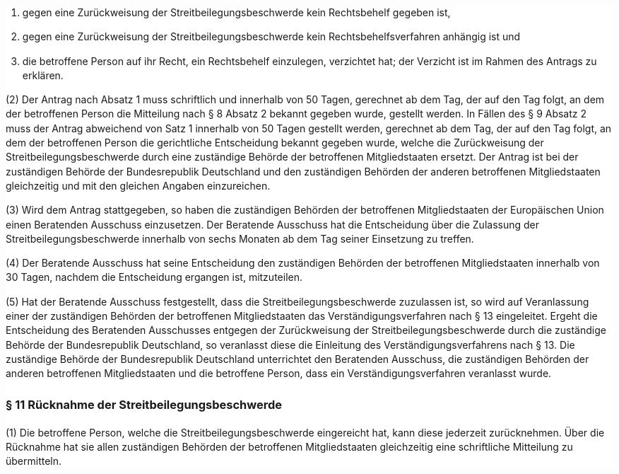 1.  gegen eine Zurückweisung der Streitbeilegungsbeschwerde kein
    Rechtsbehelf gegeben ist,


2.  gegen eine Zurückweisung der Streitbeilegungsbeschwerde kein
    Rechtsbehelfsverfahren anhängig ist und


3.  die betroffene Person auf ihr Recht, ein Rechtsbehelf einzulegen,
    verzichtet hat; der Verzicht ist im Rahmen des Antrags zu erklären.




(2) Der Antrag nach Absatz 1 muss schriftlich und innerhalb von 50
Tagen, gerechnet ab dem Tag, der auf den Tag folgt, an dem der
betroffenen Person die Mitteilung nach § 8 Absatz 2 bekannt gegeben
wurde, gestellt werden. In Fällen des § 9 Absatz 2 muss der Antrag
abweichend von Satz 1 innerhalb von 50 Tagen gestellt werden,
gerechnet ab dem Tag, der auf den Tag folgt, an dem der betroffenen
Person die gerichtliche Entscheidung bekannt gegeben wurde, welche die
Zurückweisung der Streitbeilegungsbeschwerde durch eine zuständige
Behörde der betroffenen Mitgliedstaaten ersetzt. Der Antrag ist bei
der zuständigen Behörde der Bundesrepublik Deutschland und den
zuständigen Behörden der anderen betroffenen Mitgliedstaaten
gleichzeitig und mit den gleichen Angaben einzureichen.

(3) Wird dem Antrag stattgegeben, so haben die zuständigen Behörden
der betroffenen Mitgliedstaaten der Europäischen Union einen
Beratenden Ausschuss einzusetzen. Der Beratende Ausschuss hat die
Entscheidung über die Zulassung der Streitbeilegungsbeschwerde
innerhalb von sechs Monaten ab dem Tag seiner Einsetzung zu treffen.

(4) Der Beratende Ausschuss hat seine Entscheidung den zuständigen
Behörden der betroffenen Mitgliedstaaten innerhalb von 30 Tagen,
nachdem die Entscheidung ergangen ist, mitzuteilen.

(5) Hat der Beratende Ausschuss festgestellt, dass die
Streitbeilegungsbeschwerde zuzulassen ist, so wird auf Veranlassung
einer der zuständigen Behörden der betroffenen Mitgliedstaaten das
Verständigungsverfahren nach § 13 eingeleitet. Ergeht die Entscheidung
des Beratenden Ausschusses entgegen der Zurückweisung der
Streitbeilegungsbeschwerde durch die zuständige Behörde der
Bundesrepublik Deutschland, so veranlasst diese die Einleitung des
Verständigungsverfahrens nach § 13. Die zuständige Behörde der
Bundesrepublik Deutschland unterrichtet den Beratenden Ausschuss, die
zuständigen Behörden der anderen betroffenen Mitgliedstaaten und die
betroffene Person, dass ein Verständigungsverfahren veranlasst wurde.


### § 11 Rücknahme der Streitbeilegungsbeschwerde

(1) Die betroffene Person, welche die Streitbeilegungsbeschwerde
eingereicht hat, kann diese jederzeit zurücknehmen. Über die Rücknahme
hat sie allen zuständigen Behörden der betroffenen Mitgliedstaaten
gleichzeitig eine schriftliche Mitteilung zu übermitteln.
